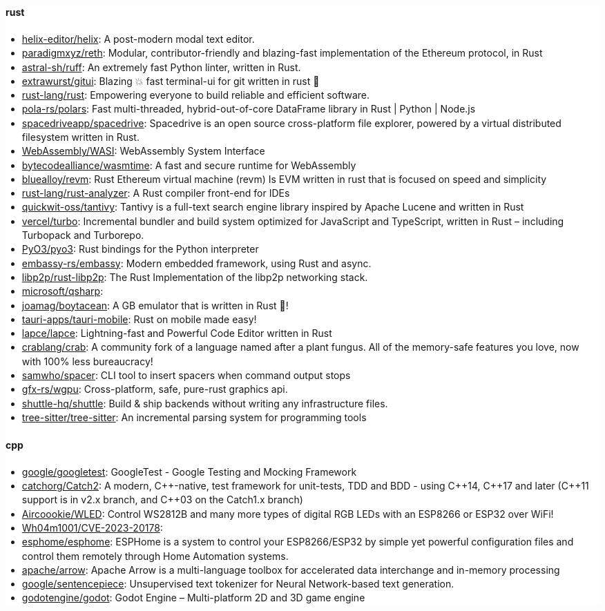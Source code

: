 #### rust
* [helix-editor/helix](https://github.com/helix-editor/helix): A post-modern modal text editor.
* [paradigmxyz/reth](https://github.com/paradigmxyz/reth): Modular, contributor-friendly and blazing-fast implementation of the Ethereum protocol, in Rust
* [astral-sh/ruff](https://github.com/astral-sh/ruff): An extremely fast Python linter, written in Rust.
* [extrawurst/gitui](https://github.com/extrawurst/gitui): Blazing 💥 fast terminal-ui for git written in rust 🦀
* [rust-lang/rust](https://github.com/rust-lang/rust): Empowering everyone to build reliable and efficient software.
* [pola-rs/polars](https://github.com/pola-rs/polars): Fast multi-threaded, hybrid-out-of-core DataFrame library in Rust | Python | Node.js
* [spacedriveapp/spacedrive](https://github.com/spacedriveapp/spacedrive): Spacedrive is an open source cross-platform file explorer, powered by a virtual distributed filesystem written in Rust.
* [WebAssembly/WASI](https://github.com/WebAssembly/WASI): WebAssembly System Interface
* [bytecodealliance/wasmtime](https://github.com/bytecodealliance/wasmtime): A fast and secure runtime for WebAssembly
* [bluealloy/revm](https://github.com/bluealloy/revm): Rust Ethereum virtual machine (revm) Is EVM written in rust that is focused on speed and simplicity
* [rust-lang/rust-analyzer](https://github.com/rust-lang/rust-analyzer): A Rust compiler front-end for IDEs
* [quickwit-oss/tantivy](https://github.com/quickwit-oss/tantivy): Tantivy is a full-text search engine library inspired by Apache Lucene and written in Rust
* [vercel/turbo](https://github.com/vercel/turbo): Incremental bundler and build system optimized for JavaScript and TypeScript, written in Rust – including Turbopack and Turborepo.
* [PyO3/pyo3](https://github.com/PyO3/pyo3): Rust bindings for the Python interpreter
* [embassy-rs/embassy](https://github.com/embassy-rs/embassy): Modern embedded framework, using Rust and async.
* [libp2p/rust-libp2p](https://github.com/libp2p/rust-libp2p): The Rust Implementation of the libp2p networking stack.
* [microsoft/qsharp](https://github.com/microsoft/qsharp): 
* [joamag/boytacean](https://github.com/joamag/boytacean): A GB emulator that is written in Rust 🦀!
* [tauri-apps/tauri-mobile](https://github.com/tauri-apps/tauri-mobile): Rust on mobile made easy!
* [lapce/lapce](https://github.com/lapce/lapce): Lightning-fast and Powerful Code Editor written in Rust
* [crablang/crab](https://github.com/crablang/crab): A community fork of a language named after a plant fungus. All of the memory-safe features you love, now with 100% less bureaucracy!
* [samwho/spacer](https://github.com/samwho/spacer): CLI tool to insert spacers when command output stops
* [gfx-rs/wgpu](https://github.com/gfx-rs/wgpu): Cross-platform, safe, pure-rust graphics api.
* [shuttle-hq/shuttle](https://github.com/shuttle-hq/shuttle): Build & ship backends without writing any infrastructure files.
* [tree-sitter/tree-sitter](https://github.com/tree-sitter/tree-sitter): An incremental parsing system for programming tools

#### cpp
* [google/googletest](https://github.com/google/googletest): GoogleTest - Google Testing and Mocking Framework
* [catchorg/Catch2](https://github.com/catchorg/Catch2): A modern, C++-native, test framework for unit-tests, TDD and BDD - using C++14, C++17 and later (C++11 support is in v2.x branch, and C++03 on the Catch1.x branch)
* [Aircoookie/WLED](https://github.com/Aircoookie/WLED): Control WS2812B and many more types of digital RGB LEDs with an ESP8266 or ESP32 over WiFi!
* [Wh04m1001/CVE-2023-20178](https://github.com/Wh04m1001/CVE-2023-20178): 
* [esphome/esphome](https://github.com/esphome/esphome): ESPHome is a system to control your ESP8266/ESP32 by simple yet powerful configuration files and control them remotely through Home Automation systems.
* [apache/arrow](https://github.com/apache/arrow): Apache Arrow is a multi-language toolbox for accelerated data interchange and in-memory processing
* [google/sentencepiece](https://github.com/google/sentencepiece): Unsupervised text tokenizer for Neural Network-based text generation.
* [godotengine/godot](https://github.com/godotengine/godot): Godot Engine – Multi-platform 2D and 3D game engine